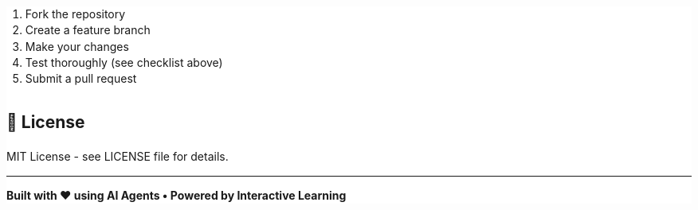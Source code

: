 1. Fork the repository
2. Create a feature branch
3. Make your changes
4. Test thoroughly (see checklist above)
5. Submit a pull request

## 📄 License

MIT License - see LICENSE file for details.

---

**Built with ❤️ using AI Agents • Powered by Interactive Learning**